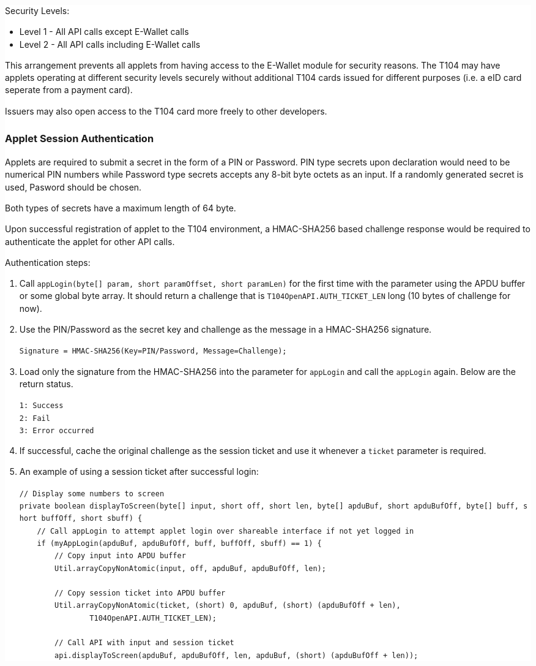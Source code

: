 Security Levels:
* Level 1 - All API calls except E-Wallet calls
* Level 2 - All API calls including E-Wallet calls

This arrangement prevents all applets from having access to the E-Wallet module for security reasons. The T104 may have applets operating at different security levels securely without additional T104 cards issued for different purposes (i.e. a eID card seperate from a payment card). 

Issuers may also open access to the T104 card more freely to other developers.

### Applet Session Authentication ###
Applets are required to submit a secret in the form of a PIN or Password. PIN type secrets upon declaration would need to be numerical PIN numbers while Password type secrets accepts any 8-bit byte octets as an input. If a randomly generated secret is used, Pasword should be chosen.

Both types of secrets have a maximum length of 64 byte.

Upon successful registration of applet to the T104 environment, a HMAC-SHA256 based challenge response would be required to authenticate the applet for other API calls.

Authentication steps:
1. Call `appLogin(byte[] param, short paramOffset, short paramLen)` for the first time with the parameter using the APDU buffer or some global byte array. It should return a challenge that is `T104OpenAPI.AUTH_TICKET_LEN` long (10 bytes of challenge for now).

2. Use the PIN/Password as the secret key and challenge as the message in a HMAC-SHA256 signature.

	`Signature = HMAC-SHA256(Key=PIN/Password, Message=Challenge);`

3. Load only the signature from the HMAC-SHA256 into the parameter for `appLogin` and call the `appLogin` again. Below are the return status.

    ```
    1: Success
    2: Fail
    3: Error occurred
    ```

4. If successful, cache the original challenge as the session ticket and use it whenever a `ticket` parameter is required.

5. An example of using a session ticket after successful login:

	```
    // Display some numbers to screen
    private boolean displayToScreen(byte[] input, short off, short len, byte[] apduBuf, short apduBufOff, byte[] buff, short buffOff, short sbuff) {
        // Call appLogin to attempt applet login over shareable interface if not yet logged in
        if (myAppLogin(apduBuf, apduBufOff, buff, buffOff, sbuff) == 1) {
			// Copy input into APDU buffer
			Util.arrayCopyNonAtomic(input, off, apduBuf, apduBufOff, len);

			// Copy session ticket into APDU buffer
			Util.arrayCopyNonAtomic(ticket, (short) 0, apduBuf, (short) (apduBufOff + len),
                    T104OpenAPI.AUTH_TICKET_LEN);

            // Call API with input and session ticket
            api.displayToScreen(apduBuf, apduBufOff, len, apduBuf, (short) (apduBufOff + len));
